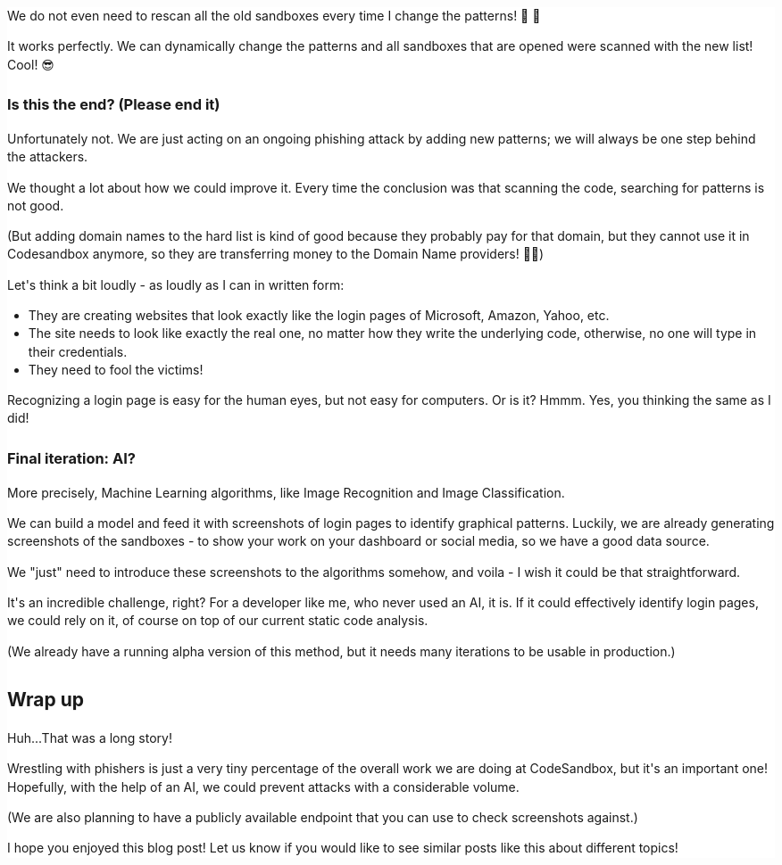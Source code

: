 We do not even need to rescan all the old sandboxes every time I change the patterns! 💪 🤯

It works perfectly. We can dynamically change the patterns and all sandboxes that are opened were scanned with the new list! Cool! 😎

### Is this the end? (Please end it)

Unfortunately not. We are just acting on an ongoing phishing attack by adding new patterns; we will always be one step behind the attackers.

We thought a lot about how we could improve it. Every time the conclusion was that scanning the code, searching for patterns is not good. 

(But adding domain names to the hard list is kind of good because they probably pay for that domain, but they cannot use it in Codesandbox anymore, so they are transferring money to the Domain Name providers! 🤝💸)

Let's think a bit loudly - as loudly as I can in written form:

- They are creating websites that look exactly like the login pages of Microsoft, Amazon, Yahoo, etc.
- The site needs to look like exactly the real one, no matter how they write the underlying code, otherwise, no one will type in their credentials.
- They need to fool the victims!

Recognizing a login page is easy for the human eyes, but not easy for computers. Or is it? Hmmm. Yes, you thinking the same as I did!

### Final iteration: AI?

More precisely, Machine Learning algorithms, like Image Recognition and Image Classification.

We can build a model and feed it with screenshots of login pages to identify graphical patterns. Luckily, we are already generating screenshots of the sandboxes - to show your work on your dashboard or social media, so we have a good data source.

We "just" need to introduce these screenshots to the algorithms somehow, and voila - I wish it could be that straightforward.

It's an incredible challenge, right? For a developer like me, who never used an AI, it is. If it could effectively identify login pages, we could rely on it, of course on top of our current static code analysis.

(We already have a running alpha version of this method, but it needs many iterations to be usable in production.)

## Wrap up

Huh...That was a long story!

Wrestling with phishers is just a very tiny percentage of the overall work we are doing at CodeSandbox, but it's an important one! Hopefully, with the help of an AI, we could prevent attacks with a considerable volume. 

(We are also planning to have a publicly available endpoint that you can use to check screenshots against.)

I hope you enjoyed this blog post! Let us know if you would like to see similar posts like this about different topics!
